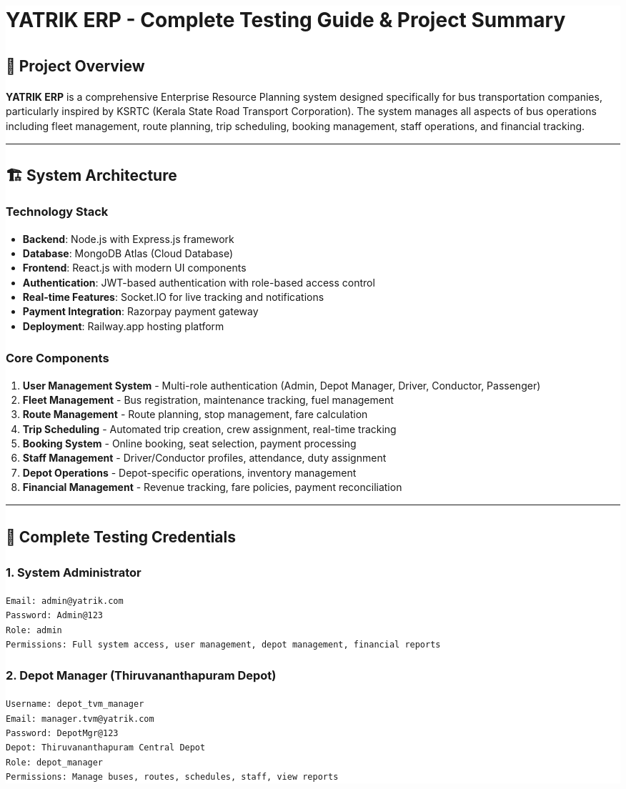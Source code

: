 # YATRIK ERP - Complete Testing Guide & Project Summary

## 🚌 Project Overview

**YATRIK ERP** is a comprehensive Enterprise Resource Planning system designed specifically for bus transportation companies, particularly inspired by KSRTC (Kerala State Road Transport Corporation). The system manages all aspects of bus operations including fleet management, route planning, trip scheduling, booking management, staff operations, and financial tracking.

---

## 🏗️ System Architecture

### **Technology Stack**
- **Backend**: Node.js with Express.js framework
- **Database**: MongoDB Atlas (Cloud Database)
- **Frontend**: React.js with modern UI components
- **Authentication**: JWT-based authentication with role-based access control
- **Real-time Features**: Socket.IO for live tracking and notifications
- **Payment Integration**: Razorpay payment gateway
- **Deployment**: Railway.app hosting platform

### **Core Components**
1. **User Management System** - Multi-role authentication (Admin, Depot Manager, Driver, Conductor, Passenger)
2. **Fleet Management** - Bus registration, maintenance tracking, fuel management
3. **Route Management** - Route planning, stop management, fare calculation
4. **Trip Scheduling** - Automated trip creation, crew assignment, real-time tracking
5. **Booking System** - Online booking, seat selection, payment processing
6. **Staff Management** - Driver/Conductor profiles, attendance, duty assignment
7. **Depot Operations** - Depot-specific operations, inventory management
8. **Financial Management** - Revenue tracking, fare policies, payment reconciliation

---

## 🧪 Complete Testing Credentials

### **1. System Administrator**
```
Email: admin@yatrik.com
Password: Admin@123
Role: admin
Permissions: Full system access, user management, depot management, financial reports
```

### **2. Depot Manager (Thiruvananthapuram Depot)**
```
Username: depot_tvm_manager
Email: manager.tvm@yatrik.com
Password: DepotMgr@123
Depot: Thiruvananthapuram Central Depot
Role: depot_manager
Permissions: Manage buses, routes, schedules, staff, view reports
```
